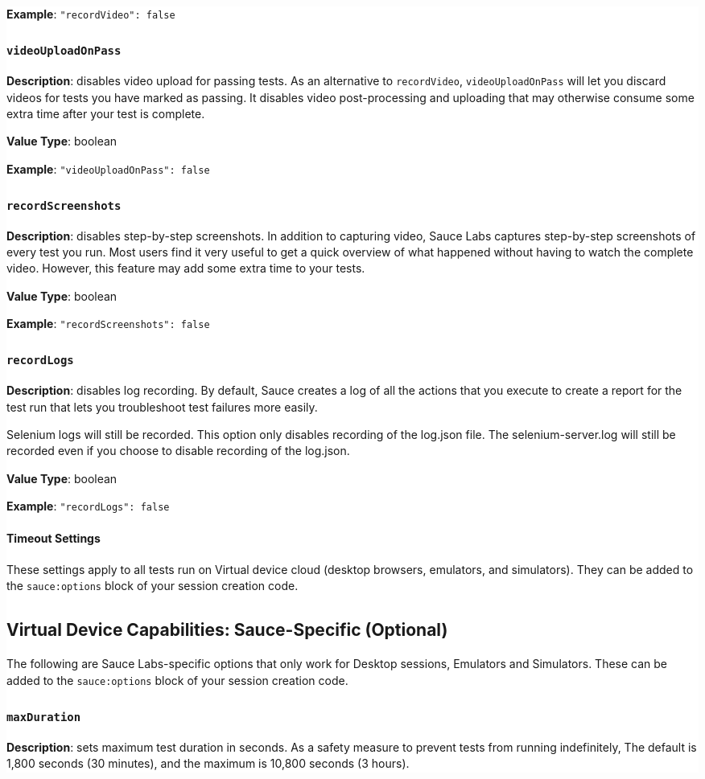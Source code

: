 __Example__: `"recordVideo": false`
<br/>

### `videoUploadOnPass`
__Description__: disables video upload for passing tests. As an alternative to `recordVideo`, 
`videoUploadOnPass` will let you discard videos for tests you have marked as passing. 
It disables video post-processing and uploading that may otherwise consume some extra time after your test is complete.

__Value Type__: boolean

__Example__: `"videoUploadOnPass": false`
<br/>

### `recordScreenshots`
__Description__: disables step-by-step screenshots. 
In addition to capturing video, Sauce Labs captures step-by-step screenshots of every test you run. 
Most users find it very useful to get a quick overview of what happened without having to watch the complete video. 
However, this feature may add some extra time to your tests. 

__Value Type__: boolean

__Example__: `"recordScreenshots": false`
<br/>

### `recordLogs`
__Description__: disables log recording. 
By default, Sauce creates a log of all the actions that you execute to create a report for the test run that 
lets you troubleshoot test failures more easily.

Selenium logs will still be recorded. This option only disables recording of the log.json file. 
The selenium-server.log will still be recorded even if you choose to disable recording of the log.json.

__Value Type__: boolean

__Example__: `"recordLogs": false`
<br/>

#### **Timeout Settings**

These settings apply to all tests run on Virtual device cloud (desktop browsers, emulators, and simulators). They can be added to the `sauce:options` block of your session creation code.

## Virtual Device Capabilities: Sauce-Specific (Optional)

The following are Sauce Labs-specific options that only work for Desktop sessions, Emulators and Simulators.
These can be added to the `sauce:options` block of your session creation code.

### `maxDuration`
__Description__: sets maximum test duration in seconds. 
As a safety measure to prevent tests from running indefinitely, 
The default is 1,800 seconds (30 minutes), and the maximum is 10,800 seconds (3 hours).
